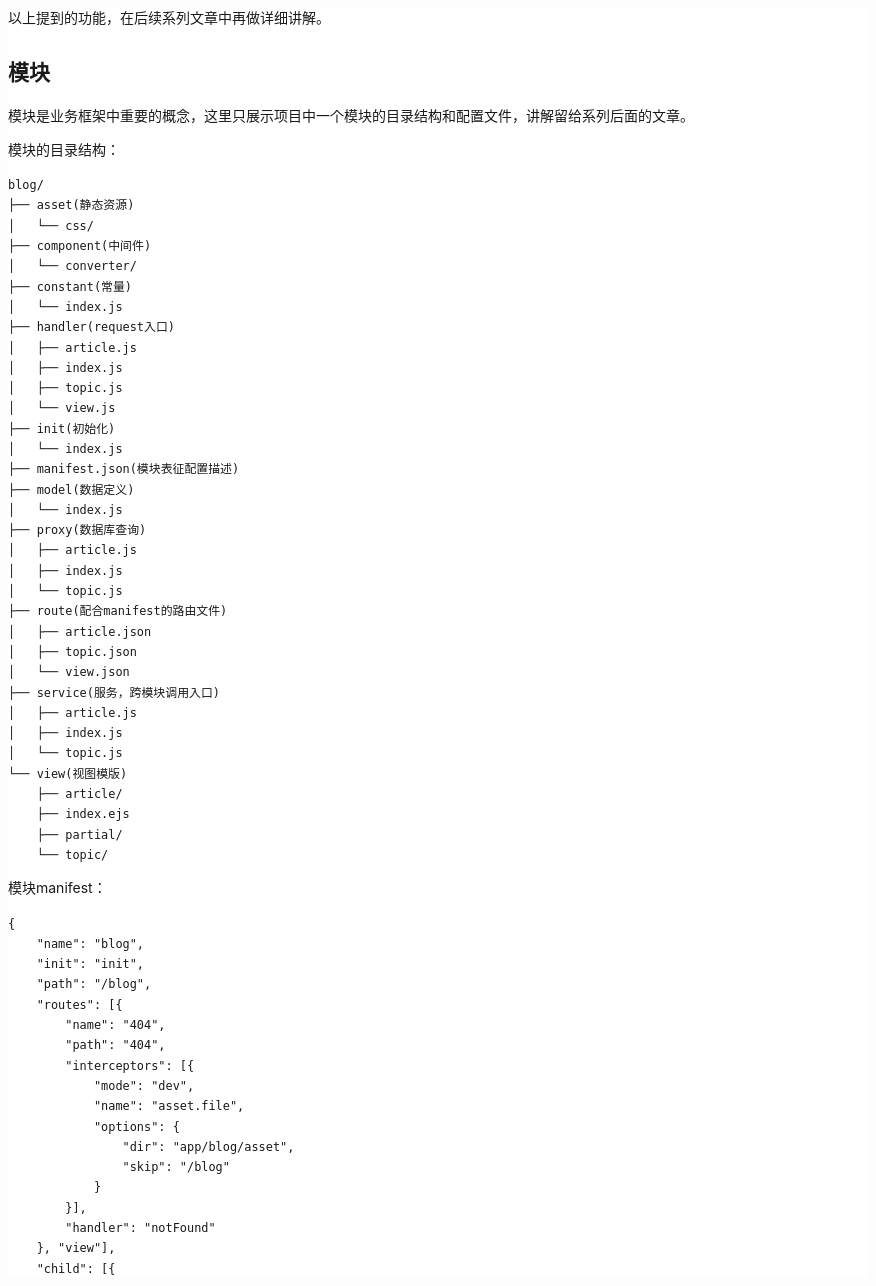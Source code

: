 以上提到的功能，在后续系列文章中再做详细讲解。

## 模块

模块是业务框架中重要的概念，这里只展示项目中一个模块的目录结构和配置文件，讲解留给系列后面的文章。

模块的目录结构：

```
blog/
├── asset(静态资源)
│   └── css/
├── component(中间件)
│   └── converter/
├── constant(常量)
│   └── index.js
├── handler(request入口)
│   ├── article.js
│   ├── index.js
│   ├── topic.js
│   └── view.js
├── init(初始化)
│   └── index.js
├── manifest.json(模块表征配置描述)
├── model(数据定义)
│   └── index.js
├── proxy(数据库查询)
│   ├── article.js
│   ├── index.js
│   └── topic.js
├── route(配合manifest的路由文件)
│   ├── article.json
│   ├── topic.json
│   └── view.json
├── service(服务，跨模块调用入口)
│   ├── article.js
│   ├── index.js
│   └── topic.js
└── view(视图模版)
    ├── article/
    ├── index.ejs
    ├── partial/
    └── topic/
```

模块manifest：

```
{
    "name": "blog",
    "init": "init",
    "path": "/blog",
    "routes": [{
        "name": "404",
        "path": "404",
        "interceptors": [{
            "mode": "dev",
            "name": "asset.file",
            "options": {
                "dir": "app/blog/asset",
                "skip": "/blog"
            }
        }],
        "handler": "notFound"
    }, "view"],
    "child": [{
```